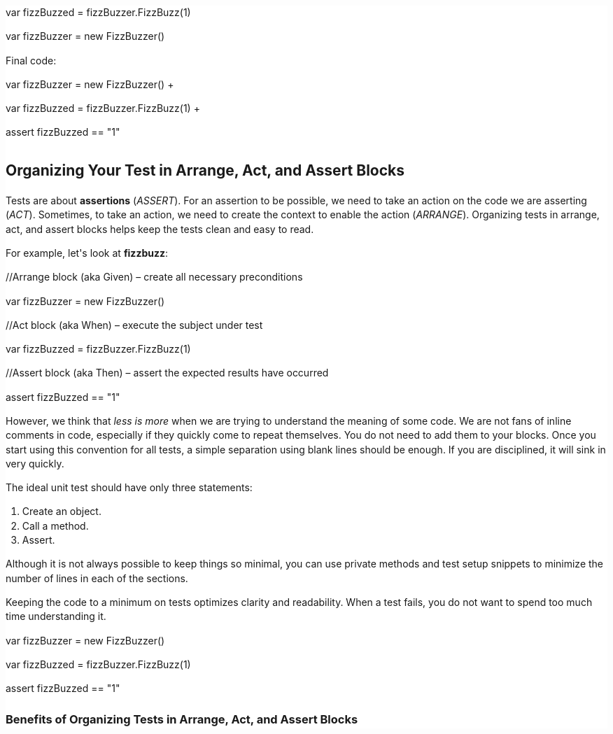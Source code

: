 var fizzBuzzed = fizzBuzzer.FizzBuzz(1)

var fizzBuzzer = new FizzBuzzer()

Final code:

var fizzBuzzer = new FizzBuzzer() +

var fizzBuzzed = fizzBuzzer.FizzBuzz(1) +

assert fizzBuzzed == "1"

Organizing Your Test in Arrange, Act, and Assert Blocks
-------------------------------------------------------

Tests are about **assertions** (_ASSERT_). For an assertion to be possible, we need to take an action on the code we are asserting (_ACT_). Sometimes, to take an action, we need to create the context to enable the action (_ARRANGE_). Organizing tests in arrange, act, and assert blocks helps keep the tests clean and easy to read.

For example, let's look at **fizzbuzz**:

//Arrange block (aka Given) – create all necessary preconditions

var fizzBuzzer = new FizzBuzzer()

//Act block (aka When) – execute the subject under test

var fizzBuzzed = fizzBuzzer.FizzBuzz(1)

//Assert block (aka Then) – assert the expected results have occurred

assert fizzBuzzed == "1"

However, we think that _less is more_ when we are trying to understand the meaning of some code. We are not fans of inline comments in code, especially if they quickly come to repeat themselves. You do not need to add them to your blocks. Once you start using this convention for all tests, a simple separation using blank lines should be enough. If you are disciplined, it will sink in very quickly.

The ideal unit test should have only three statements:

1.  Create an object.
2.  Call a method.
3.  Assert.

Although it is not always possible to keep things so minimal, you can use private methods and test setup snippets to minimize the number of lines in each of the sections.

Keeping the code to a minimum on tests optimizes clarity and readability. When a test fails, you do not want to spend too much time understanding it.

var fizzBuzzer = new FizzBuzzer()

var fizzBuzzed = fizzBuzzer.FizzBuzz(1)

assert fizzBuzzed == "1"

### Benefits of Organizing Tests in Arrange, Act, and Assert Blocks
